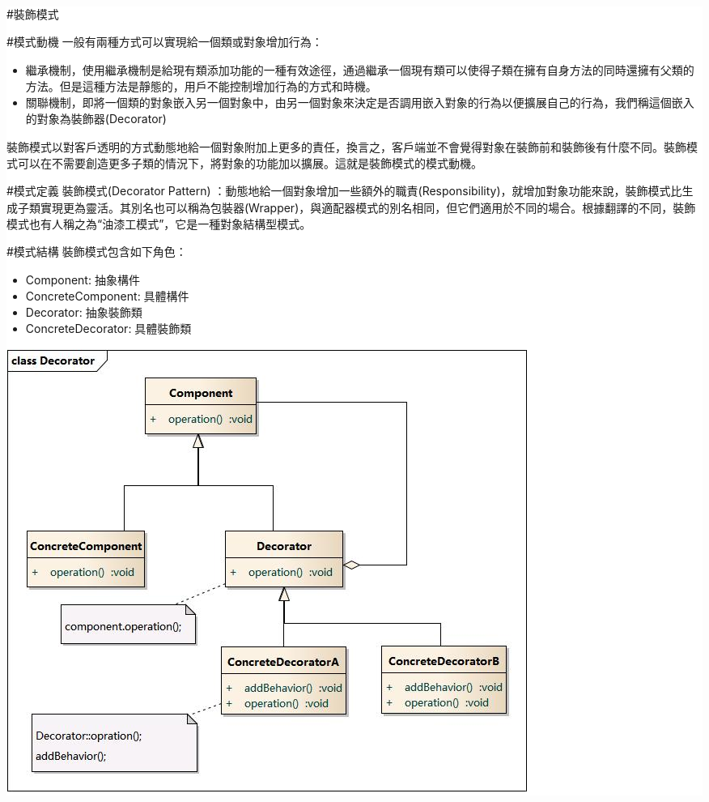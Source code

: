 #裝飾模式

#模式動機
一般有兩種方式可以實現給一個類或對象增加行為：

- 繼承機制，使用繼承機制是給現有類添加功能的一種有效途徑，通過繼承一個現有類可以使得子類在擁有自身方法的同時還擁有父類的方法。但是這種方法是靜態的，用戶不能控制增加行為的方式和時機。
- 關聯機制，即將一個類的對象嵌入另一個對象中，由另一個對象來決定是否調用嵌入對象的行為以便擴展自己的行為，我們稱這個嵌入的對象為裝飾器(Decorator)

裝飾模式以對客戶透明的方式動態地給一個對象附加上更多的責任，換言之，客戶端並不會覺得對象在裝飾前和裝飾後有什麼不同。裝飾模式可以在不需要創造更多子類的情況下，將對象的功能加以擴展。這就是裝飾模式的模式動機。


#模式定義
裝飾模式(Decorator Pattern) ：動態地給一個對象增加一些額外的職責(Responsibility)，就增加對象功能來說，裝飾模式比生成子類實現更為靈活。其別名也可以稱為包裝器(Wrapper)，與適配器模式的別名相同，但它們適用於不同的場合。根據翻譯的不同，裝飾模式也有人稱之為“油漆工模式”，它是一種對象結構型模式。


#模式結構
裝飾模式包含如下角色：

- Component: 抽象構件
- ConcreteComponent: 具體構件
- Decorator: 抽象裝飾類
- ConcreteDecorator: 具體裝飾類


![](../_static/Decorator.jpg)
